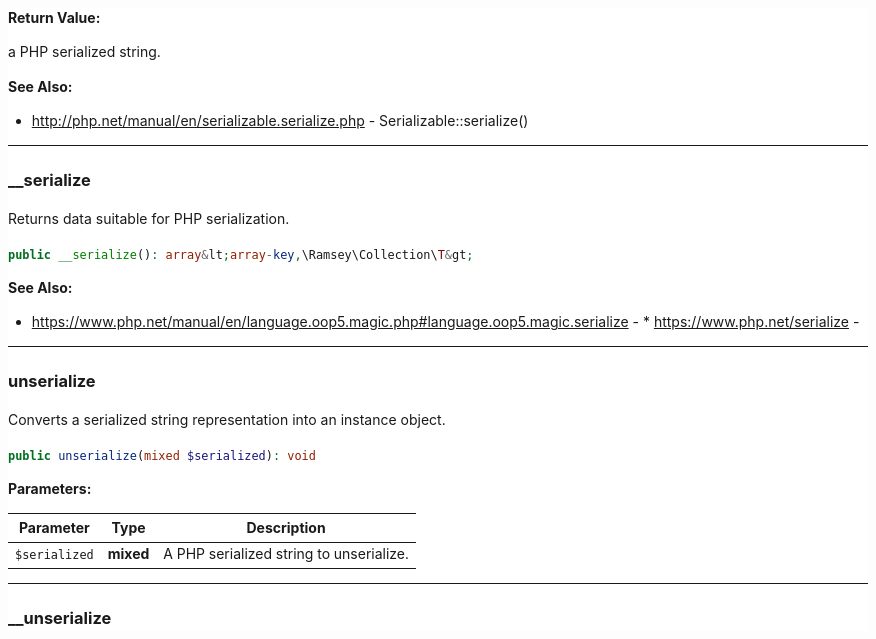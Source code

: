
**Return Value:**

a PHP serialized string.




**See Also:**

* http://php.net/manual/en/serializable.serialize.php - Serializable::serialize()

***

### __serialize

Returns data suitable for PHP serialization.

```php
public __serialize(): array&lt;array-key,\Ramsey\Collection\T&gt;
```












**See Also:**

* https://www.php.net/manual/en/language.oop5.magic.php#language.oop5.magic.serialize - * https://www.php.net/serialize - 

***

### unserialize

Converts a serialized string representation into an instance object.

```php
public unserialize(mixed $serialized): void
```








**Parameters:**

| Parameter | Type | Description |
|-----------|------|-------------|
| `$serialized` | **mixed** | A PHP serialized string to unserialize. |





***

### __unserialize
